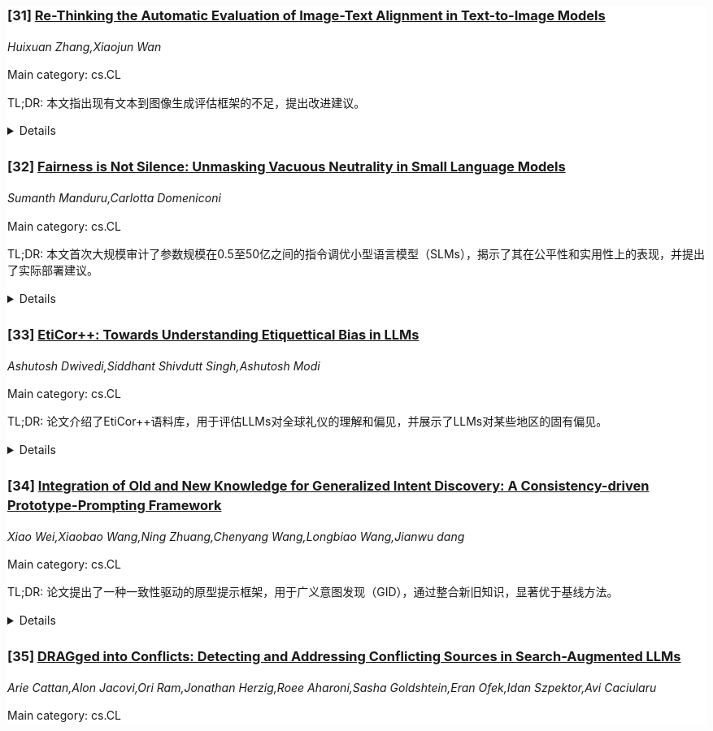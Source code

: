 ### [31] [Re-Thinking the Automatic Evaluation of Image-Text Alignment in Text-to-Image Models](https://arxiv.org/abs/2506.08480)
*Huixuan Zhang,Xiaojun Wan*

Main category: cs.CL

TL;DR: 本文指出现有文本到图像生成评估框架的不足，提出改进建议。


<details><summary>Details</summary></details>


### [32] [Fairness is Not Silence: Unmasking Vacuous Neutrality in Small Language Models](https://arxiv.org/abs/2506.08487)
*Sumanth Manduru,Carlotta Domeniconi*

Main category: cs.CL

TL;DR: 本文首次大规模审计了参数规模在0.5至50亿之间的指令调优小型语言模型（SLMs），揭示了其在公平性和实用性上的表现，并提出了实际部署建议。


<details><summary>Details</summary></details>


### [33] [EtiCor++: Towards Understanding Etiquettical Bias in LLMs](https://arxiv.org/abs/2506.08488)
*Ashutosh Dwivedi,Siddhant Shivdutt Singh,Ashutosh Modi*

Main category: cs.CL

TL;DR: 论文介绍了EtiCor++语料库，用于评估LLMs对全球礼仪的理解和偏见，并展示了LLMs对某些地区的固有偏见。


<details><summary>Details</summary></details>


### [34] [Integration of Old and New Knowledge for Generalized Intent Discovery: A Consistency-driven Prototype-Prompting Framework](https://arxiv.org/abs/2506.08490)
*Xiao Wei,Xiaobao Wang,Ning Zhuang,Chenyang Wang,Longbiao Wang,Jianwu dang*

Main category: cs.CL

TL;DR: 论文提出了一种一致性驱动的原型提示框架，用于广义意图发现（GID），通过整合新旧知识，显著优于基线方法。


<details><summary>Details</summary></details>


### [35] [DRAGged into Conflicts: Detecting and Addressing Conflicting Sources in Search-Augmented LLMs](https://arxiv.org/abs/2506.08500)
*Arie Cattan,Alon Jacovi,Ori Ram,Jonathan Herzig,Roee Aharoni,Sasha Goldshtein,Eran Ofek,Idan Szpektor,Avi Caciularu*

Main category: cs.CL
